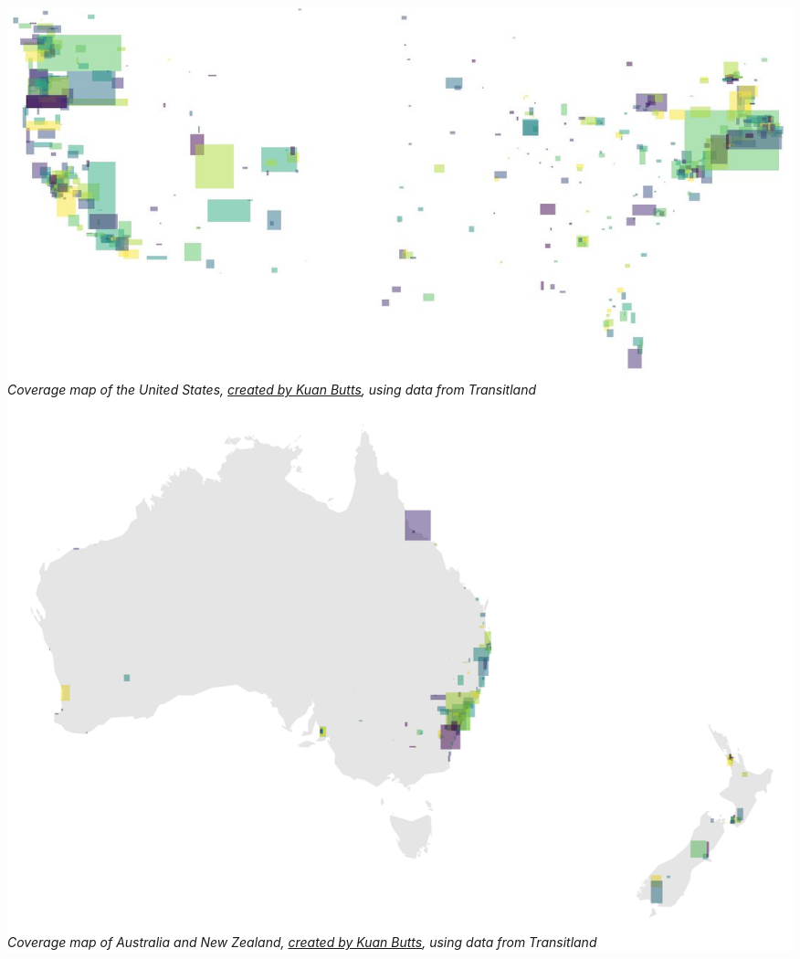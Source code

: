![Coverage map for the United States, by Kuan Butts](/images/placeholders/united_states_coverage_map_kuan_butts.jpg "Coverage map for the United States, by Kuan Butts")
*Coverage map of the United States, [created by Kuan Butts](https://twitter.com/buttsmeister/status/913445125396639744), using data from Transitland*

![Coverage map for Australia and New Zealand, by Kuan Butts](/images/placeholders/australia_nz_coverage_kuan_butts.jpg "Coverage map for Australia and New Zealand, by Kuan Butts")
*Coverage map of Australia and New Zealand, [created by Kuan Butts](https://twitter.com/buttsmeister), using data from Transitland*